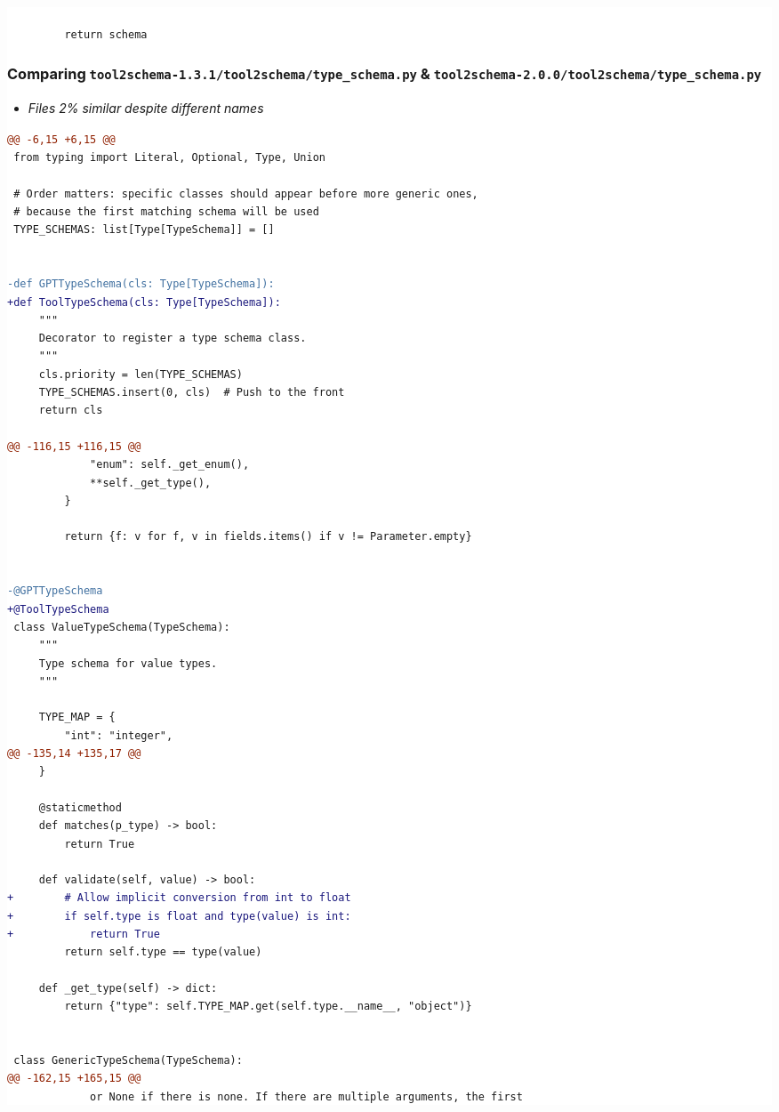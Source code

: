```diff
 
         return schema
```

### Comparing `tool2schema-1.3.1/tool2schema/type_schema.py` & `tool2schema-2.0.0/tool2schema/type_schema.py`

 * *Files 2% similar despite different names*

```diff
@@ -6,15 +6,15 @@
 from typing import Literal, Optional, Type, Union
 
 # Order matters: specific classes should appear before more generic ones,
 # because the first matching schema will be used
 TYPE_SCHEMAS: list[Type[TypeSchema]] = []
 
 
-def GPTTypeSchema(cls: Type[TypeSchema]):
+def ToolTypeSchema(cls: Type[TypeSchema]):
     """
     Decorator to register a type schema class.
     """
     cls.priority = len(TYPE_SCHEMAS)
     TYPE_SCHEMAS.insert(0, cls)  # Push to the front
     return cls
 
@@ -116,15 +116,15 @@
             "enum": self._get_enum(),
             **self._get_type(),
         }
 
         return {f: v for f, v in fields.items() if v != Parameter.empty}
 
 
-@GPTTypeSchema
+@ToolTypeSchema
 class ValueTypeSchema(TypeSchema):
     """
     Type schema for value types.
     """
 
     TYPE_MAP = {
         "int": "integer",
@@ -135,14 +135,17 @@
     }
 
     @staticmethod
     def matches(p_type) -> bool:
         return True
 
     def validate(self, value) -> bool:
+        # Allow implicit conversion from int to float
+        if self.type is float and type(value) is int:
+            return True
         return self.type == type(value)
 
     def _get_type(self) -> dict:
         return {"type": self.TYPE_MAP.get(self.type.__name__, "object")}
 
 
 class GenericTypeSchema(TypeSchema):
@@ -162,15 +165,15 @@
             or None if there is none. If there are multiple arguments, the first
```